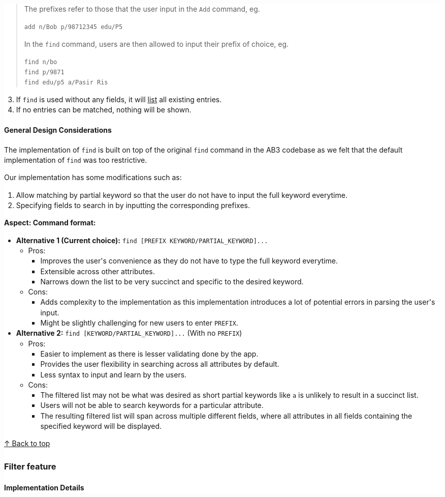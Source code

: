 > The prefixes refer to those that the user input in the `Add` command, eg.
> ```
> add n/Bob p/98712345 edu/P5
> ```
> In the `find` command, users are then allowed to input their prefix of choice, eg.
> ```
> find n/bo
> find p/9871
> find edu/p5 a/Pasir Ris
> ```


3. If `find` is used without any fields, it will [list](#list-feature) all existing entries.
4. If no entries can be matched, nothing will be shown.



#### General Design Considerations
The implementation of `find` is built on top of the original `find` command in the AB3 codebase as we felt that the default implementation of `find` was too restrictive.

Our implementation has some modifications such as:

1. Allow matching by partial keyword so that the user do not have to input the full keyword everytime.
2. Specifying fields to search in by inputting the corresponding prefixes.

**Aspect: Command format:**
* **Alternative 1 (Current choice):** `find [PREFIX KEYWORD/PARTIAL_KEYWORD]...`
  * Pros:
    * Improves the user's convenience as they do not have to type the full keyword everytime.
    * Extensible across other attributes.
    * Narrows down the list to be very succinct and specific to the desired keyword.
  * Cons:
    * Adds complexity to the implementation as this implementation introduces a lot of potential errors in parsing the user's input.
    * Might be slightly challenging for new users to enter `PREFIX`.
* **Alternative 2:** `find [KEYWORD/PARTIAL_KEYWORD]...` (With no `PREFIX`)
  * Pros:
    * Easier to implement as there is lesser validating done by the app.
    * Provides the user flexibility in searching across all attributes by default.
    * Less syntax to input and learn by the users.
  * Cons:
    * The filtered list may not be what was desired as short partial keywords like `a` is unlikely to result in a succinct list.
    * Users will not be able to search keywords for a particular attribute.
    * The resulting filtered list will span across multiple different fields, where all attributes in all fields containing the specified keyword will be displayed.
    
[↑ Back to top](#table-of-contents)

### Filter feature

#### Implementation Details


[SE-EDU initiative]: https://se-education.org/
[JavaFX]: https://openjfx.io/
[Jackson]: https://github.com/FasterXML/jackson
[JUnit5]: https://github.com/junit-team/junit5
[flaticon]: https://www.flaticon.com/
[T12-2]: https://github.com/AY2223S1-CS2103T-T12-2/tp
[W17-4]: https://github.com/AY2223S1-CS2103T-W17-4/tp
[DG]: https://se-education.org/addressbook-level3/DeveloperGuide.html
[constraint-typing-preferred]: https://nus-cs2103-ay2223s2.github.io/website/admin/tp-constraints.html#constraint-typing-preferred